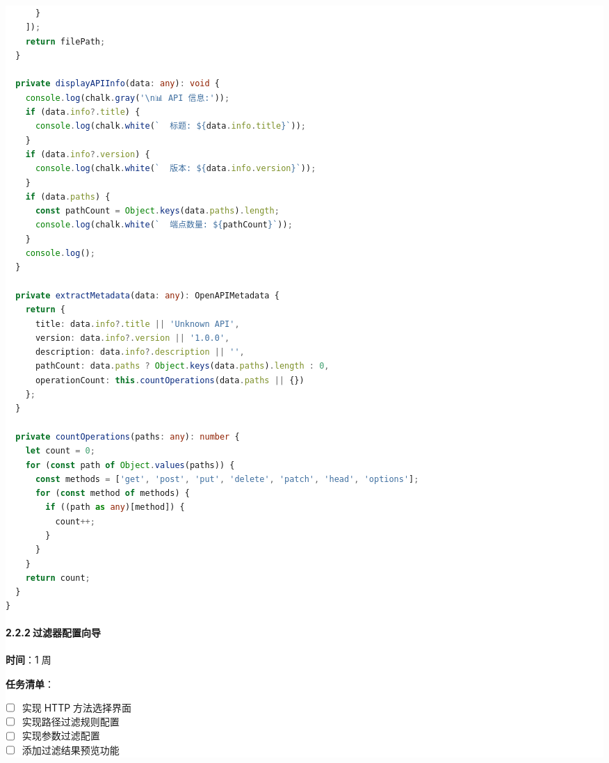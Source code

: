 ```typescript
      }
    ]);
    return filePath;
  }

  private displayAPIInfo(data: any): void {
    console.log(chalk.gray('\n📊 API 信息:'));
    if (data.info?.title) {
      console.log(chalk.white(`  标题: ${data.info.title}`));
    }
    if (data.info?.version) {
      console.log(chalk.white(`  版本: ${data.info.version}`));
    }
    if (data.paths) {
      const pathCount = Object.keys(data.paths).length;
      console.log(chalk.white(`  端点数量: ${pathCount}`));
    }
    console.log();
  }

  private extractMetadata(data: any): OpenAPIMetadata {
    return {
      title: data.info?.title || 'Unknown API',
      version: data.info?.version || '1.0.0',
      description: data.info?.description || '',
      pathCount: data.paths ? Object.keys(data.paths).length : 0,
      operationCount: this.countOperations(data.paths || {})
    };
  }

  private countOperations(paths: any): number {
    let count = 0;
    for (const path of Object.values(paths)) {
      const methods = ['get', 'post', 'put', 'delete', 'patch', 'head', 'options'];
      for (const method of methods) {
        if ((path as any)[method]) {
          count++;
        }
      }
    }
    return count;
  }
}
```

#### 2.2.2 过滤器配置向导
**时间**：1 周

**任务清单**：
- [ ] 实现 HTTP 方法选择界面
- [ ] 实现路径过滤规则配置
- [ ] 实现参数过滤配置
- [ ] 添加过滤结果预览功能
